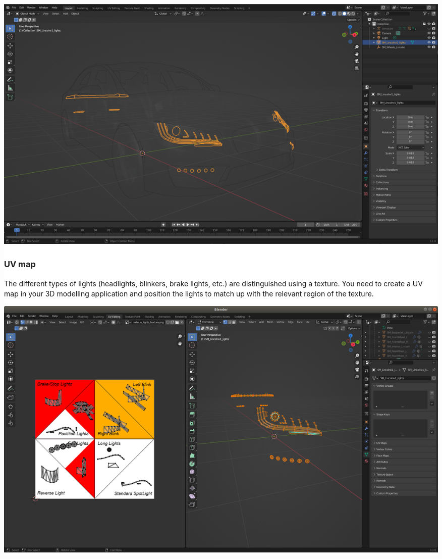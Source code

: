 ![lights_blender](img/tuto_content_authoring_vehicles/lights_blender.png)

### UV map

The different types of lights (headlights, blinkers, brake lights, etc.) are distinguished using a texture. You need to create a UV map in your 3D modelling application and position the lights to match up with the relevant region of the texture. 

![lights_uv](img/tuto_content_authoring_vehicles/lights_uv_map.png)
